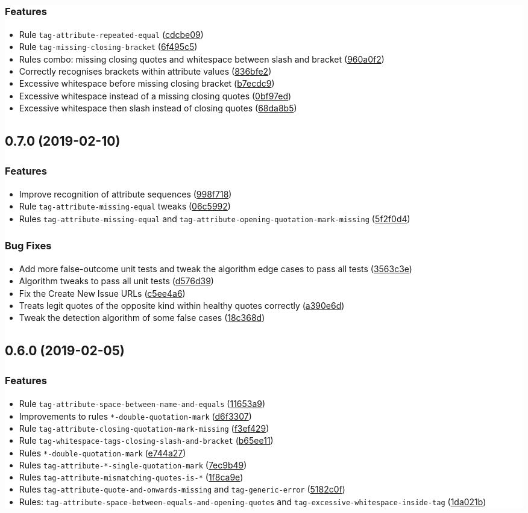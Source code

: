 ### Features

- Rule `tag-attribute-repeated-equal` ([cdcbe09](https://gitlab.com/codsen/codsen/commit/cdcbe09))
- Rule `tag-missing-closing-bracket` ([6f495c5](https://gitlab.com/codsen/codsen/commit/6f495c5))
- Rules combo: missing closing quotes and whitespace between slash and bracket ([960a0f2](https://gitlab.com/codsen/codsen/commit/960a0f2))
- Correctly recognises brackets within attribute values ([836bfe2](https://gitlab.com/codsen/codsen/commit/836bfe2))
- Excessive whitespace before missing closing bracket ([b7ecdc9](https://gitlab.com/codsen/codsen/commit/b7ecdc9))
- Excessive whitespace instead of a missing closing quotes ([0bf97ed](https://gitlab.com/codsen/codsen/commit/0bf97ed))
- Excessive whitespace then slash instead of closing quotes ([68da8b5](https://gitlab.com/codsen/codsen/commit/68da8b5))

## 0.7.0 (2019-02-10)

### Features

- Improve recognition of attribute sequences ([998f718](https://gitlab.com/codsen/codsen/commit/998f718))
- Rule `tag-attribute-missing-equal` tweaks ([06c5992](https://gitlab.com/codsen/codsen/commit/06c5992))
- Rules `tag-attribute-missing-equal` and `tag-attribute-opening-quotation-mark-missing` ([5f2f0d4](https://gitlab.com/codsen/codsen/commit/5f2f0d4))

### Bug Fixes

- Add more false-outcome unit tests and tweak the algorithm edge cases to pass all tests ([3563c3e](https://gitlab.com/codsen/codsen/commit/3563c3e))
- Algorithm tweaks to pass all unit tests ([d576d39](https://gitlab.com/codsen/codsen/commit/d576d39))
- Fix the Create New Issue URLs ([c5ee4a6](https://gitlab.com/codsen/codsen/commit/c5ee4a6))
- Treats legit quotes of the opposite kind within healthy quotes correctly ([a390e6d](https://gitlab.com/codsen/codsen/commit/a390e6d))
- Tweak the detection algorithm of some false cases ([18c368d](https://gitlab.com/codsen/codsen/commit/18c368d))

## 0.6.0 (2019-02-05)

### Features

- Rule `tag-attribute-space-between-name-and-equals` ([11653a9](https://gitlab.com/codsen/codsen/commit/11653a9))
- Improvements to rules `*-double-quotation-mark` ([d6f3307](https://gitlab.com/codsen/codsen/commit/d6f3307))
- Rule `tag-attribute-closing-quotation-mark-missing` ([f3ef429](https://gitlab.com/codsen/codsen/commit/f3ef429))
- Rule `tag-whitespace-tags-closing-slash-and-bracket` ([b65ee11](https://gitlab.com/codsen/codsen/commit/b65ee11))
- Rules `*-double-quotation-mark` ([e744a27](https://gitlab.com/codsen/codsen/commit/e744a27))
- Rules `tag-attribute-*-single-quotation-mark` ([7ec9b49](https://gitlab.com/codsen/codsen/commit/7ec9b49))
- Rules `tag-attribute-mismatching-quotes-is-*` ([1f8ca9e](https://gitlab.com/codsen/codsen/commit/1f8ca9e))
- Rules `tag-attribute-quote-and-onwards-missing` and `tag-generic-error` ([5182c0f](https://gitlab.com/codsen/codsen/commit/5182c0f))
- Rules: `tag-attribute-space-between-equals-and-opening-quotes` and `tag-excessive-whitespace-inside-tag` ([1da021b](https://gitlab.com/codsen/codsen/commit/1da021b))
